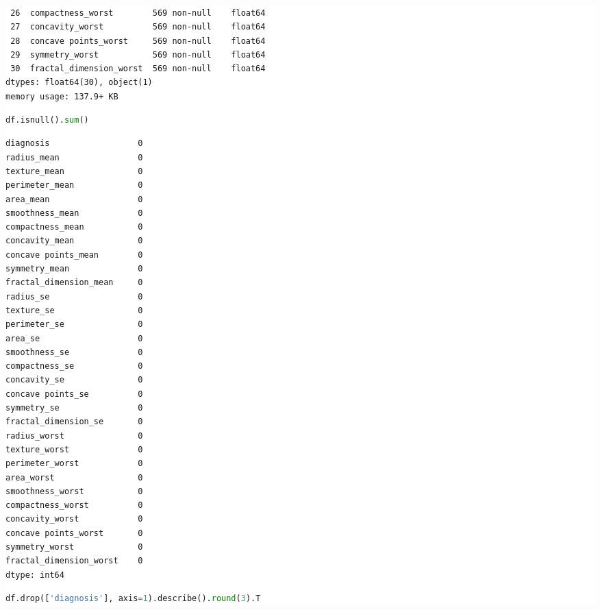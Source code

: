      26  compactness_worst        569 non-null    float64
     27  concavity_worst          569 non-null    float64
     28  concave points_worst     569 non-null    float64
     29  symmetry_worst           569 non-null    float64
     30  fractal_dimension_worst  569 non-null    float64
    dtypes: float64(30), object(1)
    memory usage: 137.9+ KB
    


```python
df.isnull().sum()
```




    diagnosis                  0
    radius_mean                0
    texture_mean               0
    perimeter_mean             0
    area_mean                  0
    smoothness_mean            0
    compactness_mean           0
    concavity_mean             0
    concave points_mean        0
    symmetry_mean              0
    fractal_dimension_mean     0
    radius_se                  0
    texture_se                 0
    perimeter_se               0
    area_se                    0
    smoothness_se              0
    compactness_se             0
    concavity_se               0
    concave points_se          0
    symmetry_se                0
    fractal_dimension_se       0
    radius_worst               0
    texture_worst              0
    perimeter_worst            0
    area_worst                 0
    smoothness_worst           0
    compactness_worst          0
    concavity_worst            0
    concave points_worst       0
    symmetry_worst             0
    fractal_dimension_worst    0
    dtype: int64




```python
df.drop(['diagnosis'], axis=1).describe().round(3).T
```

